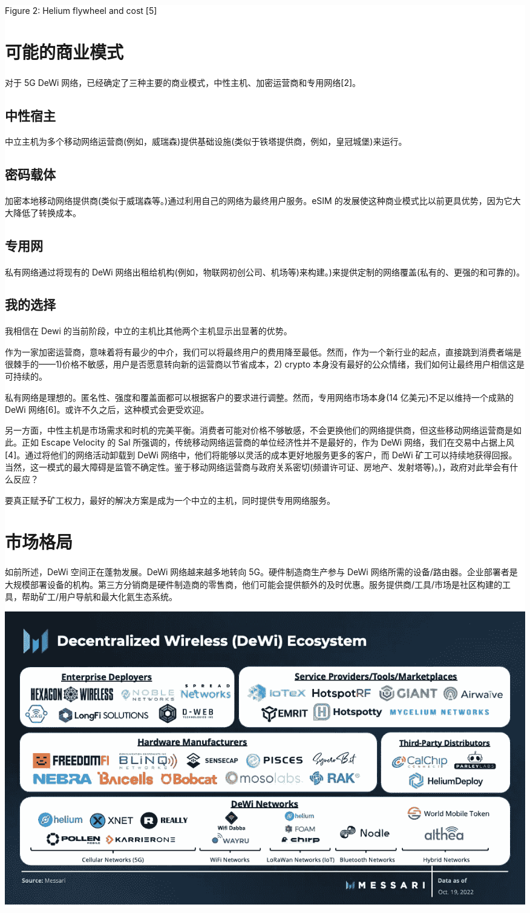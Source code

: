 Figure 2: Helium flywheel and cost [5]

# 可能的商业模式

对于 5G DeWi 网络，已经确定了三种主要的商业模式，中性主机、加密运营商和专用网络[2]。

## 中性宿主

中立主机为多个移动网络运营商(例如，威瑞森)提供基础设施(类似于铁塔提供商，例如，皇冠城堡)来运行。

## 密码载体

加密本地移动网络提供商(类似于威瑞森等。)通过利用自己的网络为最终用户服务。eSIM 的发展使这种商业模式比以前更具优势，因为它大大降低了转换成本。

## 专用网

私有网络通过将现有的 DeWi 网络出租给机构(例如，物联网初创公司、机场等)来构建。)来提供定制的网络覆盖(私有的、更强的和可靠的)。

## 我的选择

我相信在 Dewi 的当前阶段，中立的主机比其他两个主机显示出显著的优势。

作为一家加密运营商，意味着将有最少的中介，我们可以将最终用户的费用降至最低。然而，作为一个新行业的起点，直接跳到消费者端是很棘手的——1)价格不敏感，用户是否愿意转向新的运营商以节省成本，2) crypto 本身没有最好的公众情绪，我们如何让最终用户相信这是可持续的。

私有网络是理想的。匿名性、强度和覆盖面都可以根据客户的要求进行调整。然而，专用网络市场本身(14 亿美元)不足以维持一个成熟的 DeWi 网络[6]。或许不久之后，这种模式会更受欢迎。

另一方面，中性主机是市场需求和时机的完美平衡。消费者可能对价格不够敏感，不会更换他们的网络提供商，但这些移动网络运营商是如此。正如 Escape Velocity 的 Sal 所强调的，传统移动网络运营商的单位经济性并不是最好的，作为 DeWi 网络，我们在交易中占据上风[4]。通过将他们的网络活动卸载到 DeWi 网络中，他们将能够以灵活的成本更好地服务更多的客户，而 DeWi 矿工可以持续地获得回报。当然，这一模式的最大障碍是监管不确定性。鉴于移动网络运营商与政府关系密切(频谱许可证、房地产、发射塔等)。)，政府对此举会有什么反应？

要真正赋予矿工权力，最好的解决方案是成为一个中立的主机，同时提供专用网络服务。

# 市场格局

如前所述，DeWi 空间正在蓬勃发展。DeWi 网络越来越多地转向 5G。硬件制造商生产参与 DeWi 网络所需的设备/路由器。企业部署者是大规模部署设备的机构。第三方分销商是硬件制造商的零售商，他们可能会提供额外的及时优惠。服务提供商/工具/市场是社区构建的工具，帮助矿工/用户导航和最大化氦生态系统。

![](img/06f8bcfe5bb69143c4e70939df87d2de.png)